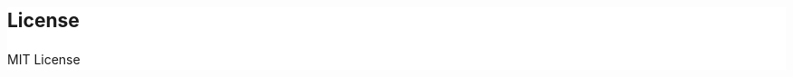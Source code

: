 ## License

MIT License

[version-badge]: https://img.shields.io/npm/v/webpack-preprocessor-loader.svg
[npm]: https://www.npmjs.com/package/webpack-preprocessor-loader
[node-badge]: https://img.shields.io/node/v/webpack-preprocessor-loader.svg
[node]: https://nodejs.org
[download-badge]: https://img.shields.io/npm/dt/webpack-preprocessor-loader.svg
[license]: LICENSE
[license-badge]: https://img.shields.io/npm/l/webpack-preprocessor-loader.svg
[travis-badge]: https://travis-ci.org/afterwind-io/preprocessor-loader.svg?branch=master
[travis]: https://travis-ci.org/afterwind-io/preprocessor-loader
